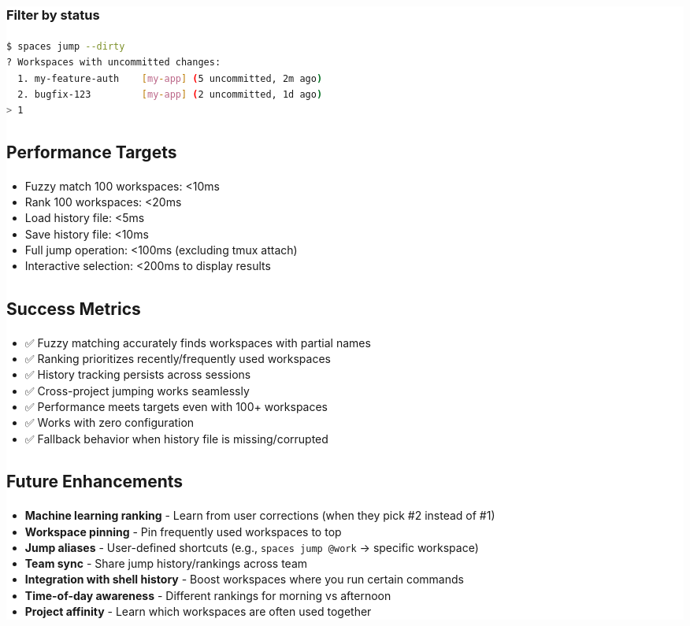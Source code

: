 ### Filter by status
```bash
$ spaces jump --dirty
? Workspaces with uncommitted changes:
  1. my-feature-auth    [my-app] (5 uncommitted, 2m ago)
  2. bugfix-123         [my-app] (2 uncommitted, 1d ago)
> 1
```

## Performance Targets

- Fuzzy match 100 workspaces: <10ms
- Rank 100 workspaces: <20ms
- Load history file: <5ms
- Save history file: <10ms
- Full jump operation: <100ms (excluding tmux attach)
- Interactive selection: <200ms to display results

## Success Metrics

- ✅ Fuzzy matching accurately finds workspaces with partial names
- ✅ Ranking prioritizes recently/frequently used workspaces
- ✅ History tracking persists across sessions
- ✅ Cross-project jumping works seamlessly
- ✅ Performance meets targets even with 100+ workspaces
- ✅ Works with zero configuration
- ✅ Fallback behavior when history file is missing/corrupted

## Future Enhancements

- **Machine learning ranking** - Learn from user corrections (when they pick #2 instead of #1)
- **Workspace pinning** - Pin frequently used workspaces to top
- **Jump aliases** - User-defined shortcuts (e.g., `spaces jump @work` → specific workspace)
- **Team sync** - Share jump history/rankings across team
- **Integration with shell history** - Boost workspaces where you run certain commands
- **Time-of-day awareness** - Different rankings for morning vs afternoon
- **Project affinity** - Learn which workspaces are often used together
